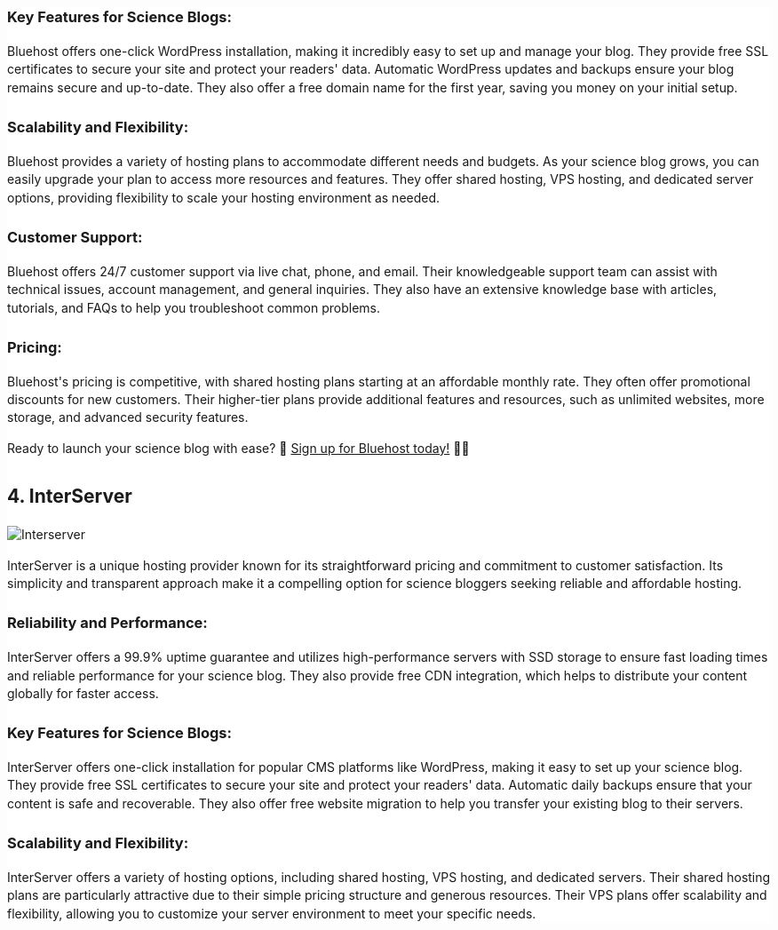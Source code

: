 ### Key Features for Science Blogs:
Bluehost offers one-click WordPress installation, making it incredibly easy to set up and manage your blog. They provide free SSL certificates to secure your site and protect your readers' data. Automatic WordPress updates and backups ensure your blog remains secure and up-to-date. They also offer a free domain name for the first year, saving you money on your initial setup.

### Scalability and Flexibility:
Bluehost provides a variety of hosting plans to accommodate different needs and budgets. As your science blog grows, you can easily upgrade your plan to access more resources and features. They offer shared hosting, VPS hosting, and dedicated server options, providing flexibility to scale your hosting environment as needed.

### Customer Support:
Bluehost offers 24/7 customer support via live chat, phone, and email. Their knowledgeable support team can assist with technical issues, account management, and general inquiries. They also have an extensive knowledge base with articles, tutorials, and FAQs to help you troubleshoot common problems.

### Pricing:
Bluehost's pricing is competitive, with shared hosting plans starting at an affordable monthly rate. They often offer promotional discounts for new customers. Their higher-tier plans provide additional features and resources, such as unlimited websites, more storage, and advanced security features.

Ready to launch your science blog with ease? 🚀 <a href="https://snipitx.com/bluehost-jy" target="_blank">Sign up for Bluehost today!</a> 👨‍💻

## 4. InterServer

![Interserver](https://i.imgur.com/OM5dOEW.jpeg "Interserver Hosting")

InterServer is a unique hosting provider known for its straightforward pricing and commitment to customer satisfaction. Its simplicity and transparent approach make it a compelling option for science bloggers seeking reliable and affordable hosting.

### Reliability and Performance:
InterServer offers a 99.9% uptime guarantee and utilizes high-performance servers with SSD storage to ensure fast loading times and reliable performance for your science blog. They also provide free CDN integration, which helps to distribute your content globally for faster access.

### Key Features for Science Blogs:
InterServer offers one-click installation for popular CMS platforms like WordPress, making it easy to set up your science blog. They provide free SSL certificates to secure your site and protect your readers' data. Automatic daily backups ensure that your content is safe and recoverable. They also offer free website migration to help you transfer your existing blog to their servers.

### Scalability and Flexibility:
InterServer offers a variety of hosting options, including shared hosting, VPS hosting, and dedicated servers. Their shared hosting plans are particularly attractive due to their simple pricing structure and generous resources. Their VPS plans offer scalability and flexibility, allowing you to customize your server environment to meet your specific needs.
